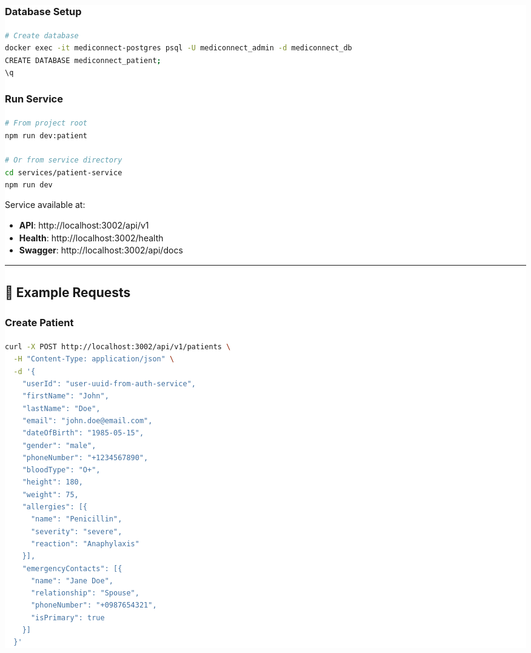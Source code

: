 ### Database Setup

```bash
# Create database
docker exec -it mediconnect-postgres psql -U mediconnect_admin -d mediconnect_db
CREATE DATABASE mediconnect_patient;
\q
```

### Run Service

```bash
# From project root
npm run dev:patient

# Or from service directory
cd services/patient-service
npm run dev
```

Service available at:
- **API**: http://localhost:3002/api/v1
- **Health**: http://localhost:3002/health
- **Swagger**: http://localhost:3002/api/docs

---

## 📝 Example Requests

### Create Patient

```bash
curl -X POST http://localhost:3002/api/v1/patients \
  -H "Content-Type: application/json" \
  -d '{
    "userId": "user-uuid-from-auth-service",
    "firstName": "John",
    "lastName": "Doe",
    "email": "john.doe@email.com",
    "dateOfBirth": "1985-05-15",
    "gender": "male",
    "phoneNumber": "+1234567890",
    "bloodType": "O+",
    "height": 180,
    "weight": 75,
    "allergies": [{
      "name": "Penicillin",
      "severity": "severe",
      "reaction": "Anaphylaxis"
    }],
    "emergencyContacts": [{
      "name": "Jane Doe",
      "relationship": "Spouse",
      "phoneNumber": "+0987654321",
      "isPrimary": true
    }]
  }'
```
